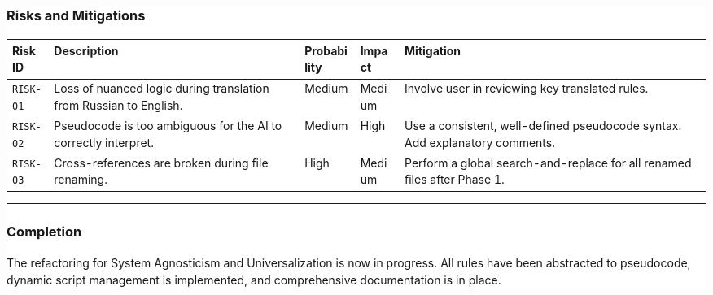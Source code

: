 
### **Risks and Mitigations**

| Risk ID | Description | Probability | Impact | Mitigation |
|:---|:---|:---|:---|:---|
| `RISK-01` | Loss of nuanced logic during translation from Russian to English. | Medium | Medium | Involve user in reviewing key translated rules. |
| `RISK-02` | Pseudocode is too ambiguous for the AI to correctly interpret. | Medium | High | Use a consistent, well-defined pseudocode syntax. Add explanatory comments. |
| `RISK-03` | Cross-references are broken during file renaming. | High | Medium | Perform a global search-and-replace for all renamed files after Phase 1. |

---

### **Completion**

The refactoring for System Agnosticism and Universalization is now in progress. All rules have been abstracted to pseudocode, dynamic script management is implemented, and comprehensive documentation is in place.


